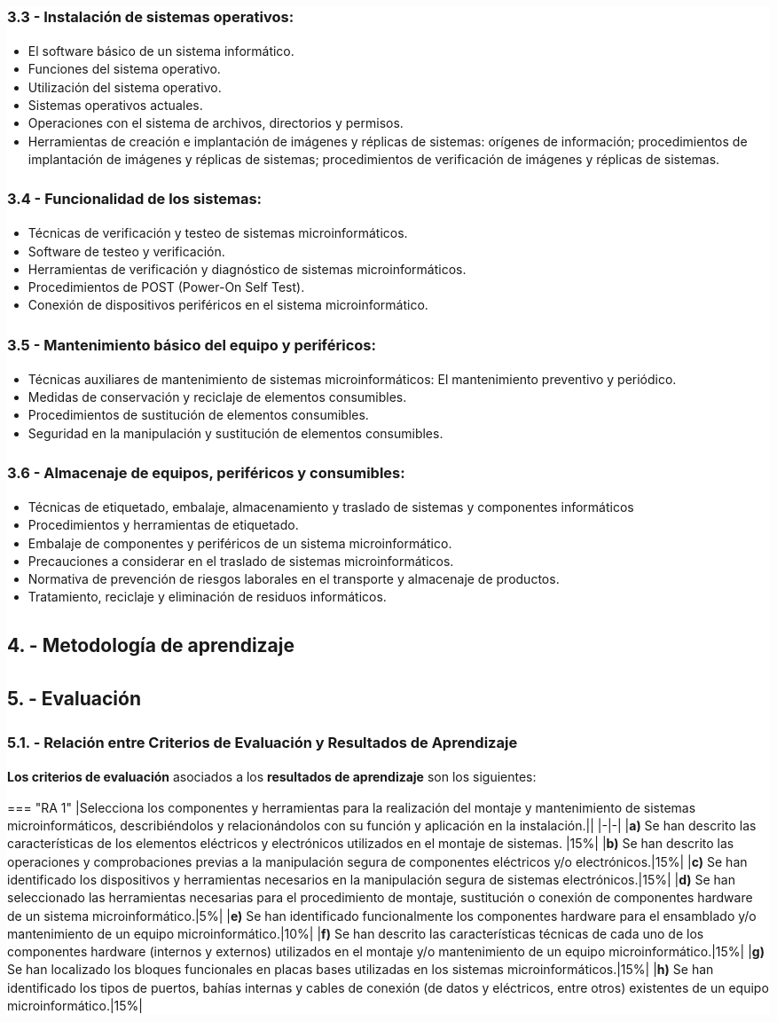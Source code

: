 ### **3.3 - Instalación de sistemas operativos:**
- El software básico de un sistema informático.
- Funciones del sistema operativo.
- Utilización del sistema operativo.
- Sistemas operativos actuales.
- Operaciones con el sistema de archivos, directorios y permisos.
- Herramientas de creación e implantación de imágenes y réplicas de sistemas:
orígenes de información; procedimientos de implantación de imágenes y réplicas de sistemas; procedimientos de verificación de imágenes y réplicas de sistemas.

### **3.4 - Funcionalidad de los sistemas:**
- Técnicas de verificación y testeo de sistemas microinformáticos.
- Software de testeo y verificación.
- Herramientas de verificación y diagnóstico de sistemas microinformáticos.
- Procedimientos de POST (Power-On Self Test).
- Conexión de dispositivos periféricos en el sistema microinformático.

### **3.5 - Mantenimiento básico del equipo y periféricos:**
- Técnicas auxiliares de mantenimiento de sistemas microinformáticos: El mantenimiento preventivo y periódico.
- Medidas de conservación y reciclaje de elementos consumibles.
- Procedimientos de sustitución de elementos consumibles.
- Seguridad en la manipulación y sustitución de elementos consumibles.

### **3.6 - Almacenaje de equipos, periféricos y consumibles:**
- Técnicas de etiquetado, embalaje, almacenamiento y traslado de sistemas y componentes informáticos
- Procedimientos y herramientas de etiquetado.
- Embalaje de componentes y periféricos de un sistema microinformático.
- Precauciones a considerar en el traslado de sistemas microinformáticos.
- Normativa de prevención de riesgos laborales en el transporte y almacenaje de productos.
- Tratamiento, reciclaje y eliminación de residuos informáticos.

## **4. - Metodología de aprendizaje**
 
## **5. - Evaluación** 

### **5.1. - Relación entre Criterios de Evaluación y Resultados de Aprendizaje**
**Los criterios de evaluación** asociados a los **resultados de aprendizaje** son los siguientes:

=== "RA 1"
    |Selecciona los componentes y herramientas para la realización del montaje y mantenimiento de sistemas microinformáticos, describiéndolos y relacionándolos con su función y aplicación en la instalación.||
    |-|-|
    |**a)** Se han descrito las características de los elementos eléctricos y electrónicos utilizados en el montaje de sistemas. |15%|
    |**b)** Se han descrito las operaciones y comprobaciones previas a la manipulación segura de componentes eléctricos y/o electrónicos.|15%|
    |**c)** Se han identificado los dispositivos y herramientas necesarios en la manipulación segura de sistemas electrónicos.|15%|
    |**d)** Se han seleccionado las herramientas necesarias para el procedimiento de montaje, sustitución o conexión de componentes hardware de un sistema microinformático.|5%|
    |**e)** Se han identificado funcionalmente los componentes hardware para el ensamblado y/o mantenimiento de un equipo microinformático.|10%|
    |**f)** Se han descrito las características técnicas de cada uno de los componentes hardware (internos y externos) utilizados en el montaje y/o mantenimiento de un equipo microinformático.|15%|
    |**g)** Se han localizado los bloques funcionales en placas bases utilizadas en los sistemas microinformáticos.|15%|
    |**h)** Se han identificado los tipos de puertos, bahías internas y cables de conexión (de datos y eléctricos, entre otros) existentes de un equipo microinformático.|15%|